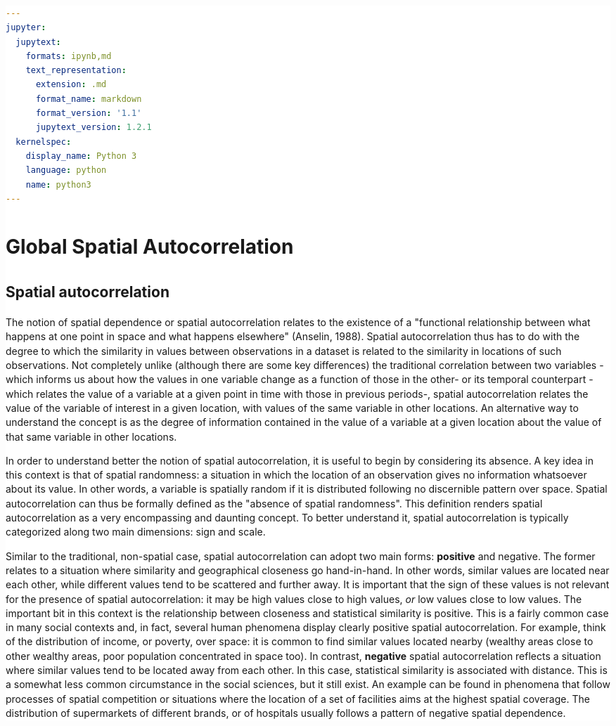 ```yaml
---
jupyter:
  jupytext:
    formats: ipynb,md
    text_representation:
      extension: .md
      format_name: markdown
      format_version: '1.1'
      jupytext_version: 1.2.1
  kernelspec:
    display_name: Python 3
    language: python
    name: python3
---
```


# Global Spatial Autocorrelation


## Spatial autocorrelation

The notion of spatial dependence or spatial autocorrelation relates to the existence of a "functional relationship between what happens at one point in space and what happens elsewhere" (Anselin, 1988). Spatial autocorrelation thus has to do with the degree to which the similarity in values between observations in a dataset is related to the similarity in locations of such observations. Not completely unlike (although there are some key differences) the traditional correlation between two variables -which informs us about how the values in one variable change as a function of those in the other- or its temporal counterpart -which relates the value of a variable at a given point in time with those in previous periods-, spatial autocorrelation relates the value of the variable of interest in a given location, with values of the same variable in other locations. An alternative way to understand the concept is as the degree of information contained in the value of a variable at a given location about the value of that same variable in other locations.

In order to understand better the notion of spatial autocorrelation, it is useful to begin by considering its absence. A key idea in this context is that of spatial randomness: a situation in which the location of an observation gives no information whatsoever about its value. In other words, a variable is spatially random if it is distributed following no discernible pattern over space. Spatial autocorrelation can thus be formally defined as the "absence of spatial randomness". This definition renders spatial autocorrelation as a very encompassing and daunting concept. To better understand it, spatial autocorrelation is typically categorized along two main dimensions: sign and scale.

Similar to the traditional, non-spatial case, spatial autocorrelation can adopt two main forms: **positive** and negative. The former relates to a situation where similarity and geographical closeness go hand-in-hand. In other words, similar values are located near each other, while different values tend to be scattered and further away. It is important that the sign of these values is not relevant for the presence of spatial autocorrelation: it may be high values close to high values, *or* low values close to low values. The important bit in this context is the relationship between closeness and statistical similarity is positive. This is a fairly common case in many social contexts and, in fact, several human phenomena display  clearly positive spatial autocorrelation. For example, think of the distribution of income, or poverty, over space: it is common to find similar values located nearby (wealthy areas close to other wealthy areas, poor population concentrated in space too). In contrast, **negative** spatial autocorrelation reflects a situation where similar values tend to be located away from each other. In this case, statistical similarity is associated with distance. This is a somewhat less common circumstance in the social sciences, but it still exist. An example can be found in phenomena that follow processes of spatial competition or situations where the location of a set of facilities aims at the highest spatial coverage. The distribution of supermarkets of different brands, or of hospitals usually follows a pattern of negative spatial dependence.
